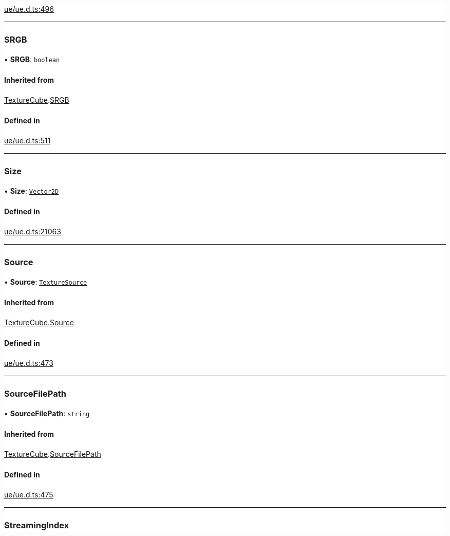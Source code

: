 [ue/ue.d.ts:496](https://github.com/YugMetaverse/yug_typings/blob/25cad34/ue/ue.d.ts#L496)

___

### SRGB

• **SRGB**: `boolean`

#### Inherited from

[TextureCube](ue_ue.TextureCube.md).[SRGB](ue_ue.TextureCube.md#srgb)

#### Defined in

[ue/ue.d.ts:511](https://github.com/YugMetaverse/yug_typings/blob/25cad34/ue/ue.d.ts#L511)

___

### Size

• **Size**: [`Vector2D`](ue_ue_s.Vector2D.md)

#### Defined in

[ue/ue.d.ts:21063](https://github.com/YugMetaverse/yug_typings/blob/25cad34/ue/ue.d.ts#L21063)

___

### Source

• **Source**: [`TextureSource`](ue_ue.TextureSource.md)

#### Inherited from

[TextureCube](ue_ue.TextureCube.md).[Source](ue_ue.TextureCube.md#source)

#### Defined in

[ue/ue.d.ts:473](https://github.com/YugMetaverse/yug_typings/blob/25cad34/ue/ue.d.ts#L473)

___

### SourceFilePath

• **SourceFilePath**: `string`

#### Inherited from

[TextureCube](ue_ue.TextureCube.md).[SourceFilePath](ue_ue.TextureCube.md#sourcefilepath)

#### Defined in

[ue/ue.d.ts:475](https://github.com/YugMetaverse/yug_typings/blob/25cad34/ue/ue.d.ts#L475)

___

### StreamingIndex
